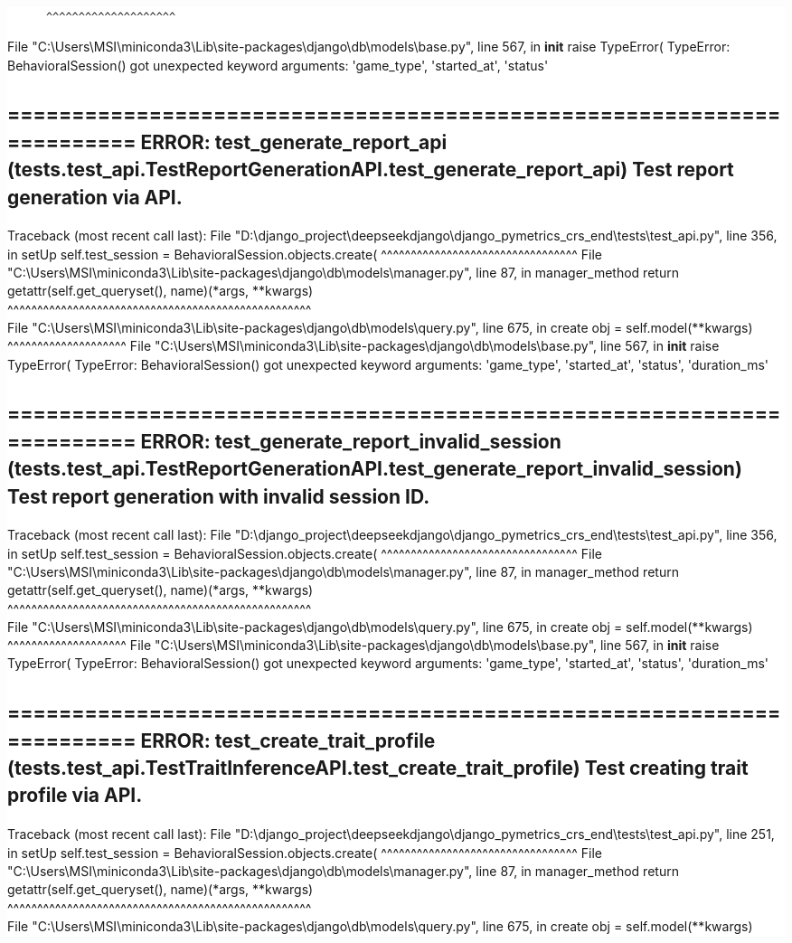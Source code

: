           ^^^^^^^^^^^^^^^^^^^^
  File "C:\Users\MSI\miniconda3\Lib\site-packages\django\db\models\base.py", line 567, in __init__
    raise TypeError(
TypeError: BehavioralSession() got unexpected keyword arguments: 'game_type', 'started_at', 'status'

======================================================================
ERROR: test_generate_report_api (tests.test_api.TestReportGenerationAPI.test_generate_report_api)
Test report generation via API.
----------------------------------------------------------------------
Traceback (most recent call last):
  File "D:\django_project\deepseekdjango\django_pymetrics_crs_end\tests\test_api.py", line 356, in setUp
    self.test_session = BehavioralSession.objects.create(
                        ^^^^^^^^^^^^^^^^^^^^^^^^^^^^^^^^^
  File "C:\Users\MSI\miniconda3\Lib\site-packages\django\db\models\manager.py", line 87, in manager_method
    return getattr(self.get_queryset(), name)(*args, **kwargs)    
           ^^^^^^^^^^^^^^^^^^^^^^^^^^^^^^^^^^^^^^^^^^^^^^^^^^^    
  File "C:\Users\MSI\miniconda3\Lib\site-packages\django\db\models\query.py", line 675, in create
    obj = self.model(**kwargs)
          ^^^^^^^^^^^^^^^^^^^^
  File "C:\Users\MSI\miniconda3\Lib\site-packages\django\db\models\base.py", line 567, in __init__
    raise TypeError(
TypeError: BehavioralSession() got unexpected keyword arguments: 'game_type', 'started_at', 'status', 'duration_ms'

======================================================================
ERROR: test_generate_report_invalid_session (tests.test_api.TestReportGenerationAPI.test_generate_report_invalid_session)
Test report generation with invalid session ID.
----------------------------------------------------------------------
Traceback (most recent call last):
  File "D:\django_project\deepseekdjango\django_pymetrics_crs_end\tests\test_api.py", line 356, in setUp
    self.test_session = BehavioralSession.objects.create(
                        ^^^^^^^^^^^^^^^^^^^^^^^^^^^^^^^^^
  File "C:\Users\MSI\miniconda3\Lib\site-packages\django\db\models\manager.py", line 87, in manager_method
    return getattr(self.get_queryset(), name)(*args, **kwargs)    
           ^^^^^^^^^^^^^^^^^^^^^^^^^^^^^^^^^^^^^^^^^^^^^^^^^^^    
  File "C:\Users\MSI\miniconda3\Lib\site-packages\django\db\models\query.py", line 675, in create
    obj = self.model(**kwargs)
          ^^^^^^^^^^^^^^^^^^^^
  File "C:\Users\MSI\miniconda3\Lib\site-packages\django\db\models\base.py", line 567, in __init__
    raise TypeError(
TypeError: BehavioralSession() got unexpected keyword arguments: 'game_type', 'started_at', 'status', 'duration_ms'

======================================================================
ERROR: test_create_trait_profile (tests.test_api.TestTraitInferenceAPI.test_create_trait_profile)
Test creating trait profile via API.
----------------------------------------------------------------------
Traceback (most recent call last):
  File "D:\django_project\deepseekdjango\django_pymetrics_crs_end\tests\test_api.py", line 251, in setUp
    self.test_session = BehavioralSession.objects.create(
                        ^^^^^^^^^^^^^^^^^^^^^^^^^^^^^^^^^
  File "C:\Users\MSI\miniconda3\Lib\site-packages\django\db\models\manager.py", line 87, in manager_method
    return getattr(self.get_queryset(), name)(*args, **kwargs)    
           ^^^^^^^^^^^^^^^^^^^^^^^^^^^^^^^^^^^^^^^^^^^^^^^^^^^    
  File "C:\Users\MSI\miniconda3\Lib\site-packages\django\db\models\query.py", line 675, in create
    obj = self.model(**kwargs)